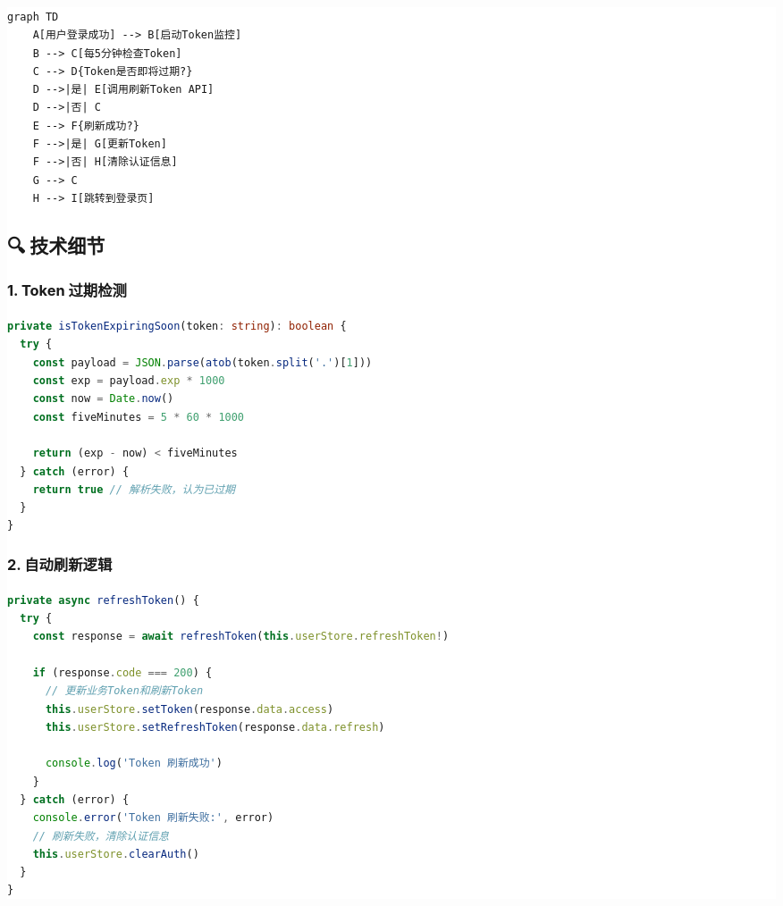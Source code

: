 ```mermaid
graph TD
    A[用户登录成功] --> B[启动Token监控]
    B --> C[每5分钟检查Token]
    C --> D{Token是否即将过期?}
    D -->|是| E[调用刷新Token API]
    D -->|否| C
    E --> F{刷新成功?}
    F -->|是| G[更新Token]
    F -->|否| H[清除认证信息]
    G --> C
    H --> I[跳转到登录页]
```

## 🔍 技术细节

### 1. Token 过期检测
```typescript
private isTokenExpiringSoon(token: string): boolean {
  try {
    const payload = JSON.parse(atob(token.split('.')[1]))
    const exp = payload.exp * 1000
    const now = Date.now()
    const fiveMinutes = 5 * 60 * 1000
    
    return (exp - now) < fiveMinutes
  } catch (error) {
    return true // 解析失败，认为已过期
  }
}
```

### 2. 自动刷新逻辑
```typescript
private async refreshToken() {
  try {
    const response = await refreshToken(this.userStore.refreshToken!)
    
    if (response.code === 200) {
      // 更新业务Token和刷新Token
      this.userStore.setToken(response.data.access)
      this.userStore.setRefreshToken(response.data.refresh)
      
      console.log('Token 刷新成功')
    }
  } catch (error) {
    console.error('Token 刷新失败:', error)
    // 刷新失败，清除认证信息
    this.userStore.clearAuth()
  }
}
```
